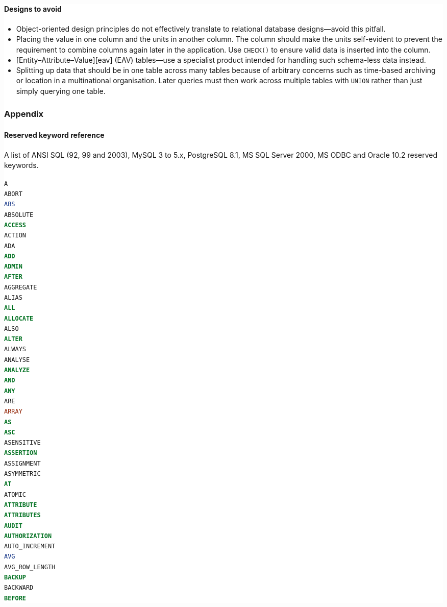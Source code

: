 #### Designs to avoid

* Object-oriented design principles do not effectively translate to relational
  database designs—avoid this pitfall.
* Placing the value in one column and the units in another column. The column
  should make the units self-evident to prevent the requirement to combine
  columns again later in the application. Use `CHECK()` to ensure valid data is
  inserted into the column.
* [Entity–Attribute–Value][eav] (EAV) tables—use a specialist product intended for
  handling such schema-less data instead.
* Splitting up data that should be in one table across many tables because of
  arbitrary concerns such as time-based archiving or location in a multinational
  organisation. Later queries must then work across multiple tables with `UNION`
  rather than just simply querying one table.


### Appendix

#### Reserved keyword reference

A list of ANSI SQL (92, 99 and 2003), MySQL 3 to 5.x, PostgreSQL 8.1, MS SQL Server 2000, MS ODBC and Oracle 10.2 reserved keywords.

```sql
A
ABORT
ABS
ABSOLUTE
ACCESS
ACTION
ADA
ADD
ADMIN
AFTER
AGGREGATE
ALIAS
ALL
ALLOCATE
ALSO
ALTER
ALWAYS
ANALYSE
ANALYZE
AND
ANY
ARE
ARRAY
AS
ASC
ASENSITIVE
ASSERTION
ASSIGNMENT
ASYMMETRIC
AT
ATOMIC
ATTRIBUTE
ATTRIBUTES
AUDIT
AUTHORIZATION
AUTO_INCREMENT
AVG
AVG_ROW_LENGTH
BACKUP
BACKWARD
BEFORE
```